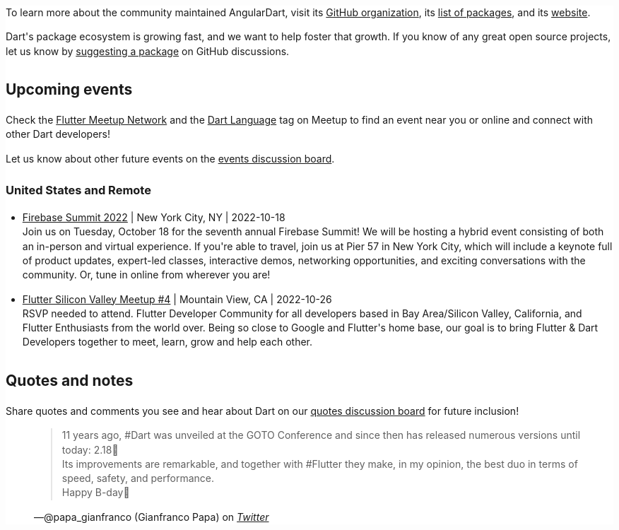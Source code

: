 To learn more about the community maintained AngularDart,
visit its [GitHub organization][Angular Dart Community], 
its [list of packages][ngdart-other],
and its [website][ngdart-website].

Dart's package ecosystem is growing fast,
and we want to help foster that growth.
If you know of any great open source projects,
let us know by [suggesting a package][] on GitHub discussions.

[ngdart-other]: https://pub.dev/publishers/angulardart.xyz/packages
[Angular Dart Community]: https://github.com/angulardart-community
[ngdart-website]: https://angulardart.xyz/
[ng-orig]: https://news.dartlang.org/2013/11/angular-announces-angulardart.html


## Upcoming events

Check the [Flutter Meetup Network][]
and the [Dart Language][Dart Meetup] tag on Meetup
to find an event near you or online and
connect with other Dart developers!

Let us know about other future events on
the [events discussion board][].

### United States and Remote

* [Firebase Summit 2022][firebase-2022] | New York City, NY | 2022-10-18<br>
  Join us on Tuesday, October 18 for the seventh annual Firebase Summit! 
  We will be hosting a hybrid event
  consisting of both an in-person and virtual experience. 
  If you're able to travel, join us at Pier 57 in New York City, 
  which will include a keynote full of product updates, expert-led classes, 
  interactive demos, networking opportunities, 
  and exciting conversations with the community. 
  Or, tune in online from wherever you are!

* [Flutter Silicon Valley Meetup #4][flutter-silicon-4] | Mountain View, CA | 2022-10-26<br>
  RSVP needed to attend. 
  Flutter Developer Community for all developers
  based in Bay Area/Silicon Valley, California,
  and Flutter Enthusiasts from the world over. 
  Being so close to Google and Flutter's home base, 
  our goal is to bring Flutter & Dart Developers together
  to meet, learn, grow and help each other.

[firebase-2022]: https://firebase.google.com/summit
[flutter-silicon-4]: https://www.meetup.com/flutter-silicon-valley/events/288336669/

## Quotes and notes

Share quotes and comments you see and hear about Dart
on our [quotes discussion board][] for future inclusion!

<figure class="quote">
    <blockquote cite="https://twitter.com/papa_gianfranco/status/1579558759663570944">
        <p>11 years ago, #Dart was unveiled at the GOTO Conference 
           and since then has released numerous versions until today: 2.18🚀<br>
           Its improvements are remarkable, and together with #Flutter they make,
           in my opinion, the best duo in terms of speed, safety, and performance.<br>
           Happy B-day🥳</p>
    </blockquote>
    <figcaption>—@papa_gianfranco (Gianfranco Papa) on <cite><a href="https://twitter.com/papa_gianfranco/status/1579558759663570944">Twitter</a></cite></figcaption>
</figure>


[Dart SDK breaking change process]: https://github.com/dart-lang/sdk/blob/main/docs/process/breaking-changes.md
[Records feature specification]: https://github.com/dart-lang/language/blob/master/accepted/future-releases/records/records-feature-specification.md
[Records tag]: https://github.com/dart-lang/language/issues?q=is%3Aopen+is%3Aissue+label%3Arecords
[Patterns feature specification]: https://github.com/dart-lang/language/blob/master/working/0546-patterns/patterns-feature-specification.md
[Patterns tag]: https://github.com/dart-lang/language/issues?q=is%3Aopen+is%3Aissue+label%3Apatterns
[Dart language repository]: https://github.com/dart-lang/language
[Flutter Meetup Network]: https://www.meetup.com/pro/flutter
[Dart Meetup]: https://www.meetup.com/topics/dart-language/
[Flutter and Dart team job openings]: https://dart.dev/jobs
[GitHub]: https://github.com/parlough/thisweekindart
[GitHub discussions]: https://github.com/parlough/thisweekindart/discussions
[events discussion board]: https://github.com/parlough/thisweekindart/discussions/5
[quotes discussion board]: https://github.com/parlough/thisweekindart/discussions/3
[suggesting a package]: https://github.com/parlough/thisweekindart/discussions/2
[Job postings for Dart]: https://github.com/parlough/thisweekindart/discussions/4
[Unofficial Dart Community Discord]: https://discord.gg/Qt6DgfAWWx